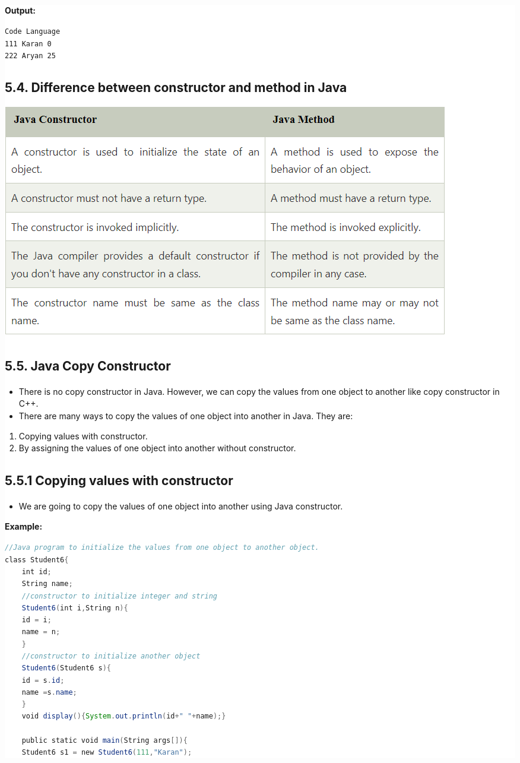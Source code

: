 **Output:**

```
Code Language
111 Karan 0
222 Aryan 25
```

## 5.4. Difference between constructor and method in Java

![](media/bf3aeb8100376a97bb2a3f8887ee8654.png)

## 5.5. Java Copy Constructor

-   There is no copy constructor in Java. However, we can copy the values from one object to another like copy constructor in C++.
-   There are many ways to copy the values of one object into another in Java. They are:
1.  Copying values with constructor.
2.  By assigning the values of one object into another without constructor.

## 5.5.1 Copying values with constructor

-   We are going to copy the values of one object into another using Java constructor.

**Example:**

```java
//Java program to initialize the values from one object to another object.  
class Student6{  
    int id;  
    String name;  
    //constructor to initialize integer and string  
    Student6(int i,String n){  
    id = i;  
    name = n;  
    }  
    //constructor to initialize another object  
    Student6(Student6 s){  
    id = s.id;  
    name =s.name;  
    }  
    void display(){System.out.println(id+" "+name);}  
   
    public static void main(String args[]){  
    Student6 s1 = new Student6(111,"Karan");  
```